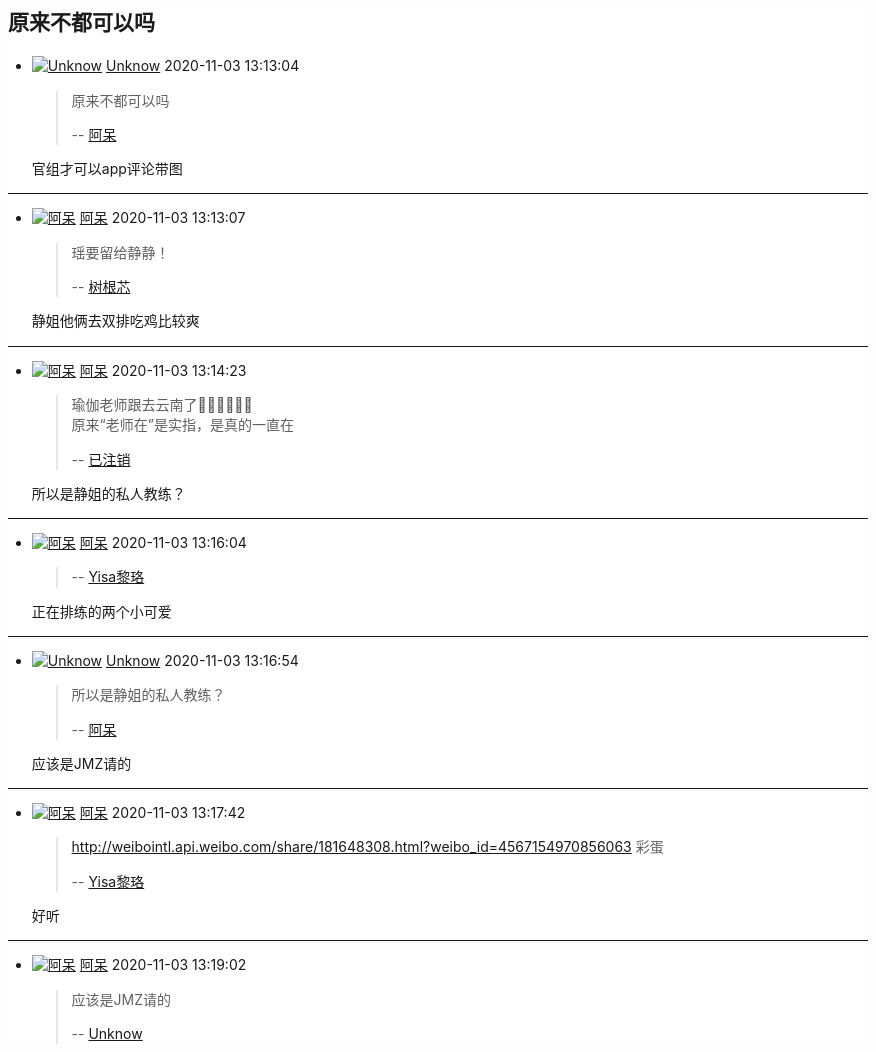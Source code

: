   原来不都可以吗  
---
* [![Unknow](https://img9.doubanio.com/icon/u219306324-4.jpg)](https://www.douban.com/people/219306324/)    [Unknow](https://www.douban.com/people/219306324/)    2020-11-03 13:13:04  
  >原来不都可以吗  
  >
  >-- [阿呆](https://www.douban.com/people/223579792/)  
  
  官组才可以app评论带图  
---
* [![阿呆](https://img3.doubanio.com/icon/u223579792-1.jpg)](https://www.douban.com/people/223579792/)    [阿呆](https://www.douban.com/people/223579792/)    2020-11-03 13:13:07  
  >瑶要留给静静！  
  >
  >-- [树根芯](https://www.douban.com/people/150517926/)  
  
  静姐他俩去双排吃鸡比较爽  
---
* [![阿呆](https://img3.doubanio.com/icon/u223579792-1.jpg)](https://www.douban.com/people/223579792/)    [阿呆](https://www.douban.com/people/223579792/)    2020-11-03 13:14:23  
  >瑜伽老师跟去云南了🤦🏻‍♀️🤦🏻‍♀️  
  >原来“老师在”是实指，是真的一直在  
  >
  >-- [已注销](https://www.douban.com/people/187860590/)  
  
  所以是静姐的私人教练？  
---
* [![阿呆](https://img3.doubanio.com/icon/u223579792-1.jpg)](https://www.douban.com/people/223579792/)    [阿呆](https://www.douban.com/people/223579792/)    2020-11-03 13:16:04  
  >  
  >
  >-- [Yisa黎珞](https://www.douban.com/people/217273308/)  
  
  正在排练的两个小可爱  
---
* [![Unknow](https://img9.doubanio.com/icon/u219306324-4.jpg)](https://www.douban.com/people/219306324/)    [Unknow](https://www.douban.com/people/219306324/)    2020-11-03 13:16:54  
  >所以是静姐的私人教练？  
  >
  >-- [阿呆](https://www.douban.com/people/223579792/)  
  
  应该是JMZ请的  
---
* [![阿呆](https://img3.doubanio.com/icon/u223579792-1.jpg)](https://www.douban.com/people/223579792/)    [阿呆](https://www.douban.com/people/223579792/)    2020-11-03 13:17:42  
  >http://weibointl.api.weibo.com/share/181648308.html?weibo_id=4567154970856063 彩蛋  
  >
  >-- [Yisa黎珞](https://www.douban.com/people/217273308/)  
  
  好听  
---
* [![阿呆](https://img3.doubanio.com/icon/u223579792-1.jpg)](https://www.douban.com/people/223579792/)    [阿呆](https://www.douban.com/people/223579792/)    2020-11-03 13:19:02  
  >应该是JMZ请的  
  >
  >-- [Unknow](https://www.douban.com/people/219306324/)  
  